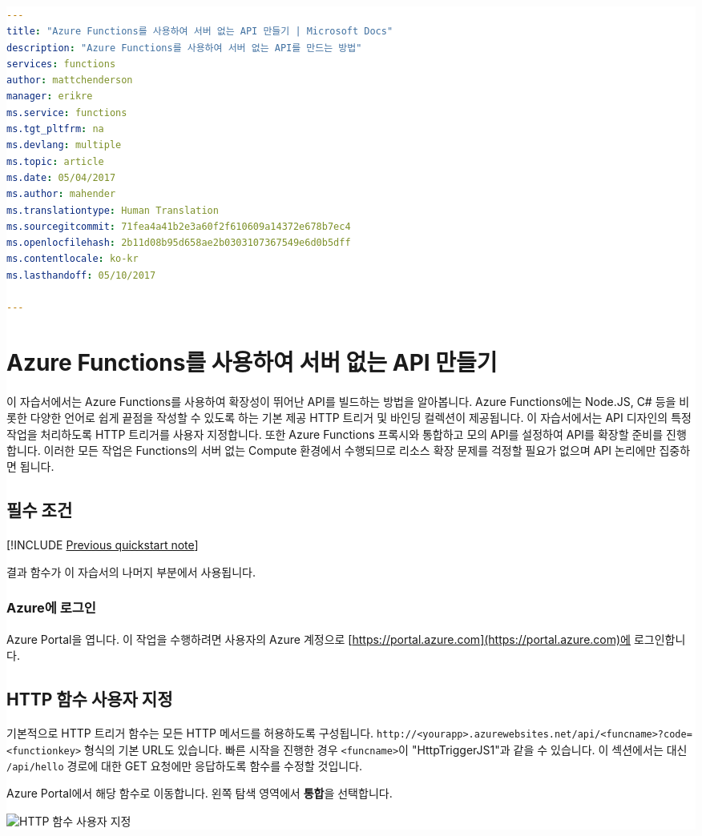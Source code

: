 ```yaml
---
title: "Azure Functions를 사용하여 서버 없는 API 만들기 | Microsoft Docs"
description: "Azure Functions를 사용하여 서버 없는 API를 만드는 방법"
services: functions
author: mattchenderson
manager: erikre
ms.service: functions
ms.tgt_pltfrm: na
ms.devlang: multiple
ms.topic: article
ms.date: 05/04/2017
ms.author: mahender
ms.translationtype: Human Translation
ms.sourcegitcommit: 71fea4a41b2e3a60f2f610609a14372e678b7ec4
ms.openlocfilehash: 2b11d08b95d658ae2b0303107367549e6d0b5dff
ms.contentlocale: ko-kr
ms.lasthandoff: 05/10/2017

---
```


# <a name="create-a-serverless-api-using-azure-functions"></a>Azure Functions를 사용하여 서버 없는 API 만들기

이 자습서에서는 Azure Functions를 사용하여 확장성이 뛰어난 API를 빌드하는 방법을 알아봅니다. Azure Functions에는 Node.JS, C# 등을 비롯한 다양한 언어로 쉽게 끝점을 작성할 수 있도록 하는 기본 제공 HTTP 트리거 및 바인딩 컬렉션이 제공됩니다. 이 자습서에서는 API 디자인의 특정 작업을 처리하도록 HTTP 트리거를 사용자 지정합니다. 또한 Azure Functions 프록시와 통합하고 모의 API를 설정하여 API를 확장할 준비를 진행합니다. 이러한 모든 작업은 Functions의 서버 없는 Compute 환경에서 수행되므로 리소스 확장 문제를 걱정할 필요가 없으며 API 논리에만 집중하면 됩니다.

## <a name="prerequisites"></a>필수 조건 

[!INCLUDE [Previous quickstart note](../../includes/functions-quickstart-previous-topics.md)]

결과 함수가 이 자습서의 나머지 부분에서 사용됩니다.

### <a name="sign-in-to-azure"></a>Azure에 로그인

Azure Portal을 엽니다. 이 작업을 수행하려면 사용자의 Azure 계정으로 [https://portal.azure.com](https://portal.azure.com)에 로그인합니다.

## <a name="customize-your-http-function"></a>HTTP 함수 사용자 지정

기본적으로 HTTP 트리거 함수는 모든 HTTP 메서드를 허용하도록 구성됩니다. `http://<yourapp>.azurewebsites.net/api/<funcname>?code=<functionkey>` 형식의 기본 URL도 있습니다. 빠른 시작을 진행한 경우 `<funcname>`이 "HttpTriggerJS1"과 같을 수 있습니다. 이 섹션에서는 대신 `/api/hello` 경로에 대한 GET 요청에만 응답하도록 함수를 수정할 것입니다. 

Azure Portal에서 해당 함수로 이동합니다. 왼쪽 탐색 영역에서 **통합**을 선택합니다.

![HTTP 함수 사용자 지정](./media/functions-create-serverless-api/customizing-http.png)
